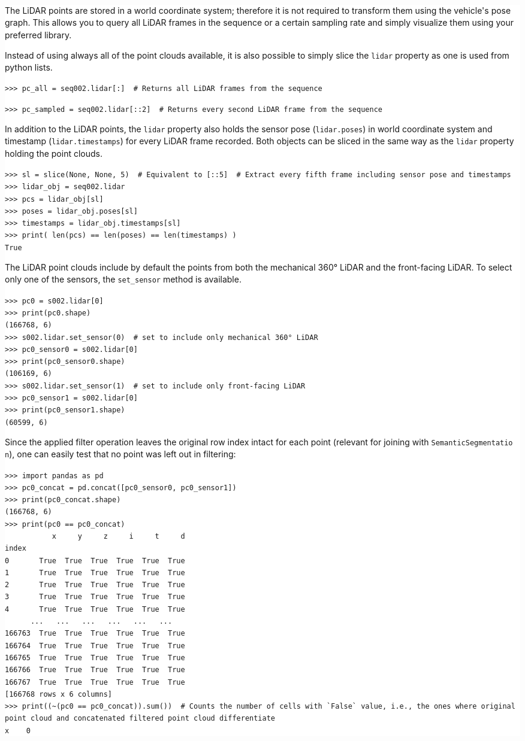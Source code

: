 The LiDAR points are stored in a world coordinate system; therefore it is not required to transform them using the vehicle's pose graph. This allows you to query all LiDAR frames in the sequence or a certain sampling rate and simply visualize them using your preferred library.

Instead of using always all of the point clouds available, it is also possible to simply slice the `lidar` property as one is used from python lists.
```
>>> pc_all = seq002.lidar[:]  # Returns all LiDAR frames from the sequence
```
```
>>> pc_sampled = seq002.lidar[::2]  # Returns every second LiDAR frame from the sequence
```

In addition to the LiDAR points, the `lidar` property also holds the sensor pose (`lidar.poses`) in world coordinate system and timestamp (`lidar.timestamps`) for every LiDAR frame recorded. Both objects can be sliced in the same way as the `lidar` property holding the point clouds.
```
>>> sl = slice(None, None, 5)  # Equivalent to [::5]  # Extract every fifth frame including sensor pose and timestamps
>>> lidar_obj = seq002.lidar
>>> pcs = lidar_obj[sl]
>>> poses = lidar_obj.poses[sl]
>>> timestamps = lidar_obj.timestamps[sl]
>>> print( len(pcs) == len(poses) == len(timestamps) )
True
```

The LiDAR point clouds include by default the points from both the mechanical 360° LiDAR and the front-facing LiDAR. To select only one of the sensors, the `set_sensor` method is available.
```
>>> pc0 = s002.lidar[0]
>>> print(pc0.shape)
(166768, 6)
>>> s002.lidar.set_sensor(0)  # set to include only mechanical 360° LiDAR
>>> pc0_sensor0 = s002.lidar[0]
>>> print(pc0_sensor0.shape)
(106169, 6)
>>> s002.lidar.set_sensor(1)  # set to include only front-facing LiDAR
>>> pc0_sensor1 = s002.lidar[0]
>>> print(pc0_sensor1.shape)
(60599, 6)
```
Since the applied filter operation leaves the original row index intact for each point (relevant for joining with `SemanticSegmentation`), one can easily test that no point was left out in filtering:
```
>>> import pandas as pd
>>> pc0_concat = pd.concat([pc0_sensor0, pc0_sensor1])
>>> print(pc0_concat.shape)
(166768, 6)
>>> print(pc0 == pc0_concat)
           x     y     z     i     t     d
index                                     
0       True  True  True  True  True  True
1       True  True  True  True  True  True
2       True  True  True  True  True  True
3       True  True  True  True  True  True
4       True  True  True  True  True  True
      ...   ...   ...   ...   ...   ...
166763  True  True  True  True  True  True
166764  True  True  True  True  True  True
166765  True  True  True  True  True  True
166766  True  True  True  True  True  True
166767  True  True  True  True  True  True
[166768 rows x 6 columns]
>>> print((~(pc0 == pc0_concat)).sum())  # Counts the number of cells with `False` value, i.e., the ones where original point cloud and concatenated filtered point cloud differentiate
x    0
```